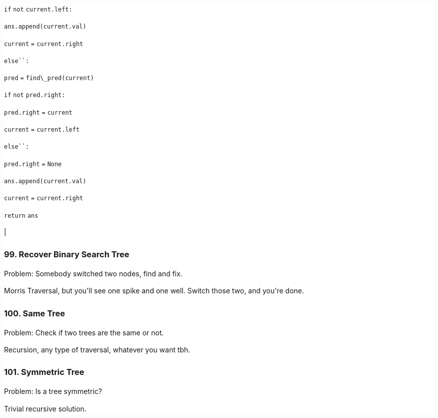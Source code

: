`if` `not` `current.left:`


`ans.append(current.val)`


`current` `=` `current.right`


`else``:`


`pred` `=` `find\_pred(current)`


`if` `not` `pred.right:`


`pred.right` `=` `current`


`current` `=` `current.left`


`else``:`


`pred.right` `=` `None`


`ans.append(current.val)`


`current` `=` `current.right`


`return` `ans`


|


### 99. Recover Binary Search Tree


Problem: Somebody switched two nodes, find and fix.


Morris Traversal, but you'll see one spike and one well. Switch those two, and you're done.


### 100. Same Tree


Problem: Check if two trees are the same or not. 


Recursion, any type of traversal, whatever you want tbh.


### 101. Symmetric Tree


Problem: Is a tree symmetric?


Trivial recursive solution.

